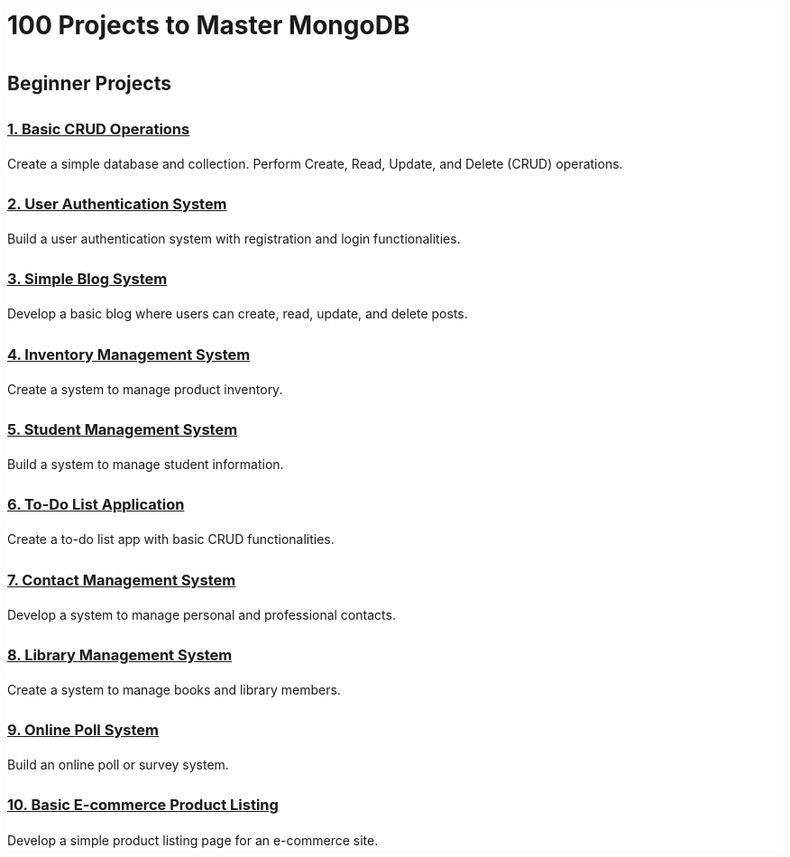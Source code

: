 # 100 Projects to Master MongoDB

## Beginner Projects

### [1. Basic CRUD Operations](./basic-crud-operations)

Create a simple database and collection. Perform Create, Read, Update, and Delete (CRUD) operations.

### [2. User Authentication System](./user-authentication-system)

Build a user authentication system with registration and login functionalities.

### [3. Simple Blog System](./simple-blog-system)

Develop a basic blog where users can create, read, update, and delete posts.

### [4. Inventory Management System](./inventory-management-system)

Create a system to manage product inventory.

### [5. Student Management System](./student-management-system)

Build a system to manage student information.

### [6. To-Do List Application](./to-do-list-application)

Create a to-do list app with basic CRUD functionalities.

### [7. Contact Management System](./contact-management-system)

Develop a system to manage personal and professional contacts.

### [8. Library Management System](./library-management-system)

Create a system to manage books and library members.

### [9. Online Poll System](./online-poll-system)

Build an online poll or survey system.

### [10. Basic E-commerce Product Listing](./basic-ecommerce-product-listing)

Develop a simple product listing page for an e-commerce site.
